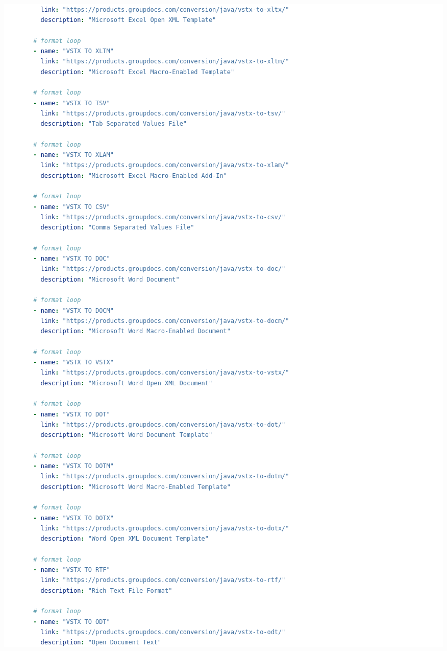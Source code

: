 ```yaml
          link: "https://products.groupdocs.com/conversion/java/vstx-to-xltx/"
          description: "Microsoft Excel Open XML Template"

        # format loop
        - name: "VSTX TO XLTM"
          link: "https://products.groupdocs.com/conversion/java/vstx-to-xltm/"
          description: "Microsoft Excel Macro-Enabled Template"

        # format loop
        - name: "VSTX TO TSV"
          link: "https://products.groupdocs.com/conversion/java/vstx-to-tsv/"
          description: "Tab Separated Values File"

        # format loop
        - name: "VSTX TO XLAM"
          link: "https://products.groupdocs.com/conversion/java/vstx-to-xlam/"
          description: "Microsoft Excel Macro-Enabled Add-In"

        # format loop
        - name: "VSTX TO CSV"
          link: "https://products.groupdocs.com/conversion/java/vstx-to-csv/"
          description: "Comma Separated Values File"

        # format loop
        - name: "VSTX TO DOC"
          link: "https://products.groupdocs.com/conversion/java/vstx-to-doc/"
          description: "Microsoft Word Document"

        # format loop
        - name: "VSTX TO DOCM"
          link: "https://products.groupdocs.com/conversion/java/vstx-to-docm/"
          description: "Microsoft Word Macro-Enabled Document"

        # format loop
        - name: "VSTX TO VSTX"
          link: "https://products.groupdocs.com/conversion/java/vstx-to-vstx/"
          description: "Microsoft Word Open XML Document"

        # format loop
        - name: "VSTX TO DOT"
          link: "https://products.groupdocs.com/conversion/java/vstx-to-dot/"
          description: "Microsoft Word Document Template"

        # format loop
        - name: "VSTX TO DOTM"
          link: "https://products.groupdocs.com/conversion/java/vstx-to-dotm/"
          description: "Microsoft Word Macro-Enabled Template"

        # format loop
        - name: "VSTX TO DOTX"
          link: "https://products.groupdocs.com/conversion/java/vstx-to-dotx/"
          description: "Word Open XML Document Template"

        # format loop
        - name: "VSTX TO RTF"
          link: "https://products.groupdocs.com/conversion/java/vstx-to-rtf/"
          description: "Rich Text File Format"

        # format loop
        - name: "VSTX TO ODT"
          link: "https://products.groupdocs.com/conversion/java/vstx-to-odt/"
          description: "Open Document Text"

```